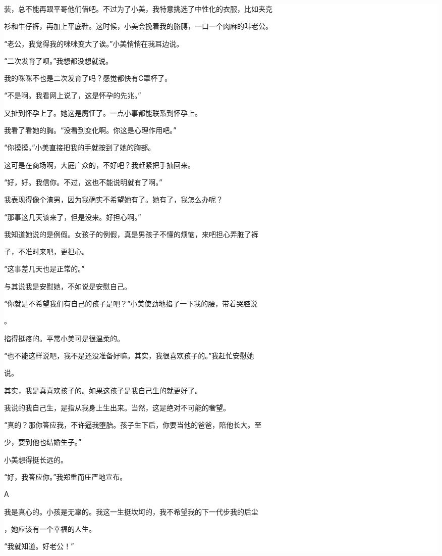 装，总不能再跟平哥他们借吧。不过为了小美，我特意挑选了中性化的衣服，比如夹克

衫和牛仔裤，再加上平底鞋。这时候，小美会挽着我的胳膊，一口一个肉麻的叫老公。



“老公，我觉得我的咪咪变大了诶。”小美悄悄在我耳边说。

“二次发育了呗。”我想都没想就说。

我的咪咪不也是二次发育了吗？感觉都快有C罩杯了。

“不是啊。我看网上说了，这是怀孕的先兆。”

又扯到怀孕上了。她这是魔怔了。一点小事都能联系到怀孕上。

我看了看她的胸。“没看到变化啊。你这是心理作用吧。”

“你摸摸。”小美直接把我的手就按到了她的胸部。

这可是在商场啊，大庭广众的，不好吧？我赶紧把手抽回来。

“好，好。我信你。不过，这也不能说明就有了啊。”

我表现得像个渣男，因为我确实不希望她有了。她有了，我怎么办呢？

“那事这几天该来了，但是没来。好担心啊。”

我知道她说的是例假。女孩子的例假，真是男孩子不懂的烦恼，来吧担心弄脏了裤

子，不准时来吧，更担心。

“这事差几天也是正常的。”

与其说我是安慰她，不如说是安慰自己。

“你就是不希望我们有自己的孩子是吧？”小美使劲地掐了一下我的腰，带着哭腔说

。

掐得挺疼的。平常小美可是很温柔的。

“也不能这样说吧，我不是还没准备好嘛。其实，我很喜欢孩子的。”我赶忙安慰她

说。

其实，我是真喜欢孩子的。如果这孩子是我自己生的就更好了。

我说的我自己生，是指从我身上生出来。当然，这是绝对不可能的奢望。

“真的？那你答应我，不许逼我堕胎。孩子生下后，你要当他的爸爸，陪他长大。至

少，要到他也结婚生子。”

小美想得挺长远的。

“好，我答应你。”我郑重而庄严地宣布。

A

我是真心的。小孩是无辜的。我这一生挺坎坷的，我不希望我的下一代步我的后尘

，她应该有一个幸福的人生。

“我就知道。好老公！”
